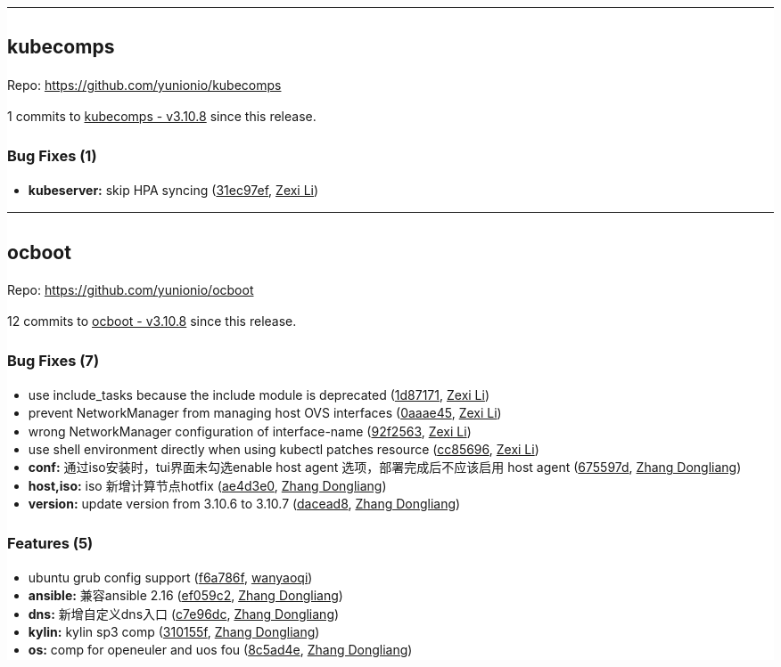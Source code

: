 -----

## kubecomps

Repo: https://github.com/yunionio/kubecomps

1 commits to [kubecomps - v3.10.8](https://github.com/yunionio/kubecomps/compare/v3.10.7...v3.10.8) since this release.

### Bug Fixes (1)
- **kubeserver:** skip HPA syncing ([31ec97ef](https://github.com/yunionio/kubecomps/commit/31ec97ef544b9a3de9350cbdfdb0a90db74e74a7), [Zexi Li](mailto:zexi.li@icloud.com))

-----

## ocboot

Repo: https://github.com/yunionio/ocboot

12 commits to [ocboot - v3.10.8](https://github.com/yunionio/ocboot/compare/v3.10.7...v3.10.8) since this release.

### Bug Fixes (7)
- use include_tasks because the include module is deprecated ([1d87171](https://github.com/yunionio/ocboo/commit/1d87171168f8995461affc005017b2840f1727ea), [Zexi Li](mailto:zexi.li@icloud.com))
- prevent NetworkManager from managing host OVS interfaces ([0aaae45](https://github.com/yunionio/ocboo/commit/0aaae4546c8c7845ac6ead7f93a97cdfd122dc4d), [Zexi Li](mailto:zexi.li@icloud.com))
- wrong NetworkManager configuration of interface-name ([92f2563](https://github.com/yunionio/ocboo/commit/92f256330de3a05e46317ae2fd04778549afdaa6), [Zexi Li](mailto:zexi.li@icloud.com))
- use shell environment directly when using kubectl patches resource ([cc85696](https://github.com/yunionio/ocboo/commit/cc85696e39256f63c40ba82f59aa960767cbb7da), [Zexi Li](mailto:zexi.li@icloud.com))
- **conf:** 通过iso安装时，tui界面未勾选enable host agent 选项，部署完成后不应该启用 host agent ([675597d](https://github.com/yunionio/ocboo/commit/675597dfb495c27c8c2bfe351565eed8581b7f22), [Zhang Dongliang](mailto:zhangdongliang@yunion.cn))
- **host,iso:** iso 新增计算节点hotfix ([ae4d3e0](https://github.com/yunionio/ocboo/commit/ae4d3e01cd5d01db6226e0bb2d0bd0ceed5a6948), [Zhang Dongliang](mailto:zhangdongliang@yunion.cn))
- **version:** update version from 3.10.6 to 3.10.7 ([dacead8](https://github.com/yunionio/ocboo/commit/dacead859a4754d29c8408135c4aeab714016812), [Zhang Dongliang](mailto:zhangdongliang@yunion.cn))

### Features (5)
- ubuntu grub config support ([f6a786f](https://github.com/yunionio/ocboo/commit/f6a786fc575c99cc33524ace57e542b3d3277d8e), [wanyaoqi](mailto:d3lx.yq@gmail.com))
- **ansible:** 兼容ansible 2.16 ([ef059c2](https://github.com/yunionio/ocboo/commit/ef059c2dc011bc6ca0004ed358bc895ae9b3fa66), [Zhang Dongliang](mailto:zhangdongliang@yunion.cn))
- **dns:** 新增自定义dns入口 ([c7e96dc](https://github.com/yunionio/ocboo/commit/c7e96dcb7eefb198caca701bba007365277c1826), [Zhang Dongliang](mailto:zhangdongliang@yunion.cn))
- **kylin:** kylin sp3 comp ([310155f](https://github.com/yunionio/ocboo/commit/310155f0baeba36fb17e54437087cd9f07aa4742), [Zhang Dongliang](mailto:zhangdongliang@yunion.cn))
- **os:** comp for openeuler and uos fou ([8c5ad4e](https://github.com/yunionio/ocboo/commit/8c5ad4e50b4b320bdbf0446285c83cb7ee2e88a3), [Zhang Dongliang](mailto:zhangdongliang@yunion.cn))
